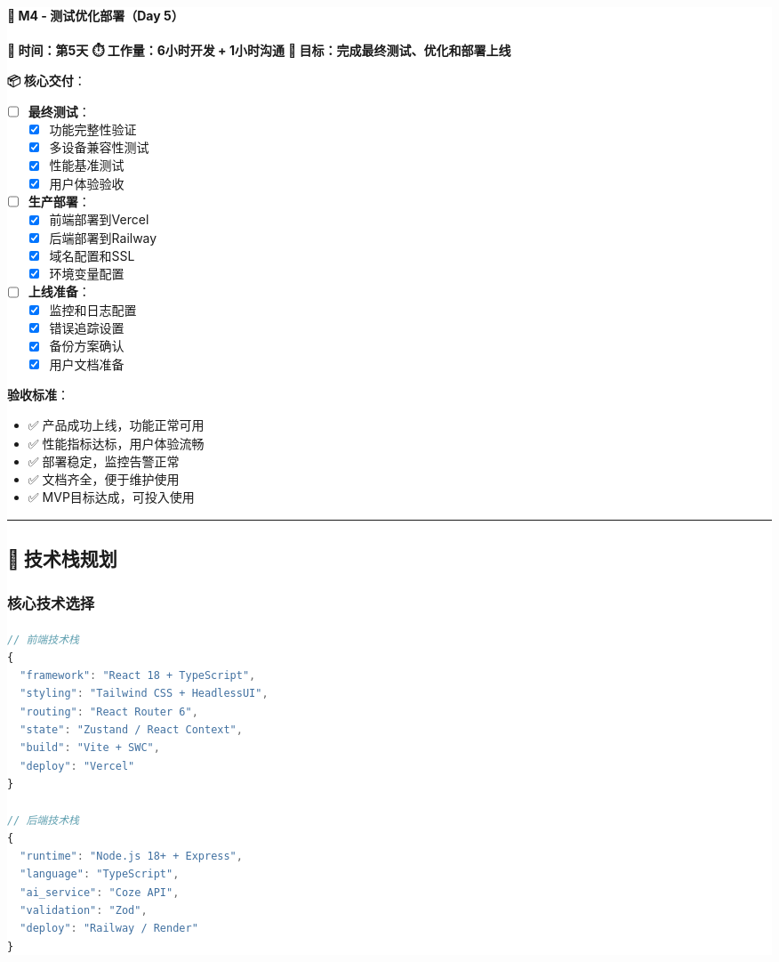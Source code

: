 #### 🎯 **M4 - 测试优化部署（Day 5）**
**📅 时间：第5天**
**⏱️ 工作量：6小时开发 + 1小时沟通**
**🎯 目标：完成最终测试、优化和部署上线**

**📦 核心交付**：
- [ ] **最终测试**：
  - [x] 功能完整性验证
  - [x] 多设备兼容性测试
  - [x] 性能基准测试
  - [x] 用户体验验收
- [ ] **生产部署**：
  - [x] 前端部署到Vercel
  - [x] 后端部署到Railway
  - [x] 域名配置和SSL
  - [x] 环境变量配置
- [ ] **上线准备**：
  - [x] 监控和日志配置
  - [x] 错误追踪设置
  - [x] 备份方案确认
  - [x] 用户文档准备

**验收标准**：
- ✅ 产品成功上线，功能正常可用
- ✅ 性能指标达标，用户体验流畅
- ✅ 部署稳定，监控告警正常
- ✅ 文档齐全，便于维护使用
- ✅ MVP目标达成，可投入使用

---

## 🎯 技术栈规划

### 核心技术选择
```typescript
// 前端技术栈
{
  "framework": "React 18 + TypeScript",
  "styling": "Tailwind CSS + HeadlessUI",
  "routing": "React Router 6",
  "state": "Zustand / React Context",
  "build": "Vite + SWC",
  "deploy": "Vercel"
}

// 后端技术栈
{
  "runtime": "Node.js 18+ + Express",
  "language": "TypeScript",
  "ai_service": "Coze API",
  "validation": "Zod",
  "deploy": "Railway / Render"
}
```
